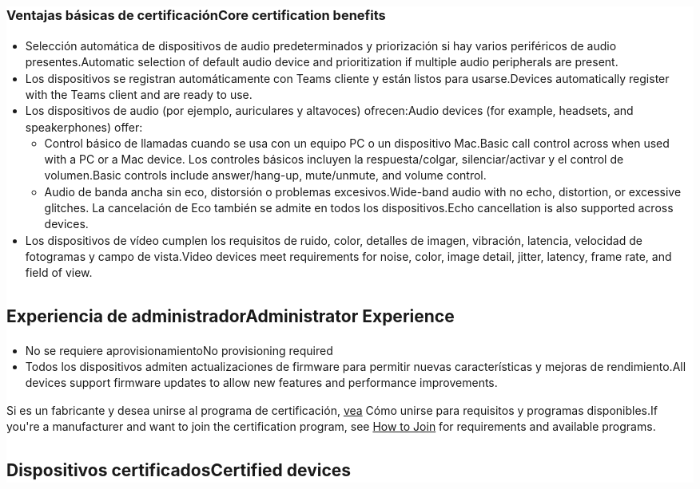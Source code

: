 ### <a name="core-certification-benefits"></a><span data-ttu-id="f49e1-136">Ventajas básicas de certificación</span><span class="sxs-lookup"><span data-stu-id="f49e1-136">Core certification benefits</span></span>

- <span data-ttu-id="f49e1-137">Selección automática de dispositivos de audio predeterminados y priorización si hay varios periféricos de audio presentes.</span><span class="sxs-lookup"><span data-stu-id="f49e1-137">Automatic selection of default audio device and prioritization if multiple audio peripherals are present.</span></span>
- <span data-ttu-id="f49e1-138">Los dispositivos se registran automáticamente con Teams cliente y están listos para usarse.</span><span class="sxs-lookup"><span data-stu-id="f49e1-138">Devices automatically register with the Teams client and are ready to use.</span></span>
- <span data-ttu-id="f49e1-139">Los dispositivos de audio (por ejemplo, auriculares y altavoces) ofrecen:</span><span class="sxs-lookup"><span data-stu-id="f49e1-139">Audio devices (for example, headsets, and speakerphones) offer:</span></span>
  - <span data-ttu-id="f49e1-140">Control básico de llamadas cuando se usa con un equipo PC o un dispositivo Mac.</span><span class="sxs-lookup"><span data-stu-id="f49e1-140">Basic call control across when used with a PC or a Mac device.</span></span> <span data-ttu-id="f49e1-141">Los controles básicos incluyen la respuesta/colgar, silenciar/activar y el control de volumen.</span><span class="sxs-lookup"><span data-stu-id="f49e1-141">Basic controls include answer/hang-up, mute/unmute, and volume control.</span></span>
  - <span data-ttu-id="f49e1-142">Audio de banda ancha sin eco, distorsión o problemas excesivos.</span><span class="sxs-lookup"><span data-stu-id="f49e1-142">Wide-band audio with no echo, distortion, or excessive glitches.</span></span> <span data-ttu-id="f49e1-143">La cancelación de Eco también se admite en todos los dispositivos.</span><span class="sxs-lookup"><span data-stu-id="f49e1-143">Echo cancellation is also supported across devices.</span></span>
- <span data-ttu-id="f49e1-144">Los dispositivos de vídeo cumplen los requisitos de ruido, color, detalles de imagen, vibración, latencia, velocidad de fotogramas y campo de vista.</span><span class="sxs-lookup"><span data-stu-id="f49e1-144">Video devices meet requirements for noise, color, image detail, jitter, latency, frame rate, and field of view.</span></span>

## <a name="administrator-experience"></a><span data-ttu-id="f49e1-145">Experiencia de administrador</span><span class="sxs-lookup"><span data-stu-id="f49e1-145">Administrator Experience</span></span>

- <span data-ttu-id="f49e1-146">No se requiere aprovisionamiento</span><span class="sxs-lookup"><span data-stu-id="f49e1-146">No provisioning required</span></span>
- <span data-ttu-id="f49e1-147">Todos los dispositivos admiten actualizaciones de firmware para permitir nuevas características y mejoras de rendimiento.</span><span class="sxs-lookup"><span data-stu-id="f49e1-147">All devices support firmware updates to allow new features and performance improvements.</span></span>

<span data-ttu-id="f49e1-148">Si es un fabricante y desea unirse al programa de certificación, [vea](/skypeforbusiness/certification/how-to-join) Cómo unirse para requisitos y programas disponibles.</span><span class="sxs-lookup"><span data-stu-id="f49e1-148">If you're a manufacturer and want to join the certification program, see [How to Join](/skypeforbusiness/certification/how-to-join) for requirements and available programs.</span></span>

## <a name="certified-devices"></a><span data-ttu-id="f49e1-149">Dispositivos certificados</span><span class="sxs-lookup"><span data-stu-id="f49e1-149">Certified devices</span></span>
